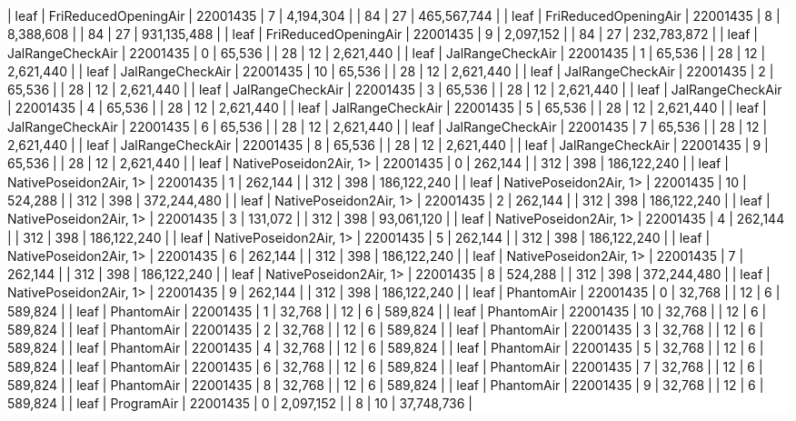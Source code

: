 | leaf | FriReducedOpeningAir | 22001435 | 7 | 4,194,304 |  | 84 | 27 | 465,567,744 | 
| leaf | FriReducedOpeningAir | 22001435 | 8 | 8,388,608 |  | 84 | 27 | 931,135,488 | 
| leaf | FriReducedOpeningAir | 22001435 | 9 | 2,097,152 |  | 84 | 27 | 232,783,872 | 
| leaf | JalRangeCheckAir | 22001435 | 0 | 65,536 |  | 28 | 12 | 2,621,440 | 
| leaf | JalRangeCheckAir | 22001435 | 1 | 65,536 |  | 28 | 12 | 2,621,440 | 
| leaf | JalRangeCheckAir | 22001435 | 10 | 65,536 |  | 28 | 12 | 2,621,440 | 
| leaf | JalRangeCheckAir | 22001435 | 2 | 65,536 |  | 28 | 12 | 2,621,440 | 
| leaf | JalRangeCheckAir | 22001435 | 3 | 65,536 |  | 28 | 12 | 2,621,440 | 
| leaf | JalRangeCheckAir | 22001435 | 4 | 65,536 |  | 28 | 12 | 2,621,440 | 
| leaf | JalRangeCheckAir | 22001435 | 5 | 65,536 |  | 28 | 12 | 2,621,440 | 
| leaf | JalRangeCheckAir | 22001435 | 6 | 65,536 |  | 28 | 12 | 2,621,440 | 
| leaf | JalRangeCheckAir | 22001435 | 7 | 65,536 |  | 28 | 12 | 2,621,440 | 
| leaf | JalRangeCheckAir | 22001435 | 8 | 65,536 |  | 28 | 12 | 2,621,440 | 
| leaf | JalRangeCheckAir | 22001435 | 9 | 65,536 |  | 28 | 12 | 2,621,440 | 
| leaf | NativePoseidon2Air<BabyBearParameters>, 1> | 22001435 | 0 | 262,144 |  | 312 | 398 | 186,122,240 | 
| leaf | NativePoseidon2Air<BabyBearParameters>, 1> | 22001435 | 1 | 262,144 |  | 312 | 398 | 186,122,240 | 
| leaf | NativePoseidon2Air<BabyBearParameters>, 1> | 22001435 | 10 | 524,288 |  | 312 | 398 | 372,244,480 | 
| leaf | NativePoseidon2Air<BabyBearParameters>, 1> | 22001435 | 2 | 262,144 |  | 312 | 398 | 186,122,240 | 
| leaf | NativePoseidon2Air<BabyBearParameters>, 1> | 22001435 | 3 | 131,072 |  | 312 | 398 | 93,061,120 | 
| leaf | NativePoseidon2Air<BabyBearParameters>, 1> | 22001435 | 4 | 262,144 |  | 312 | 398 | 186,122,240 | 
| leaf | NativePoseidon2Air<BabyBearParameters>, 1> | 22001435 | 5 | 262,144 |  | 312 | 398 | 186,122,240 | 
| leaf | NativePoseidon2Air<BabyBearParameters>, 1> | 22001435 | 6 | 262,144 |  | 312 | 398 | 186,122,240 | 
| leaf | NativePoseidon2Air<BabyBearParameters>, 1> | 22001435 | 7 | 262,144 |  | 312 | 398 | 186,122,240 | 
| leaf | NativePoseidon2Air<BabyBearParameters>, 1> | 22001435 | 8 | 524,288 |  | 312 | 398 | 372,244,480 | 
| leaf | NativePoseidon2Air<BabyBearParameters>, 1> | 22001435 | 9 | 262,144 |  | 312 | 398 | 186,122,240 | 
| leaf | PhantomAir | 22001435 | 0 | 32,768 |  | 12 | 6 | 589,824 | 
| leaf | PhantomAir | 22001435 | 1 | 32,768 |  | 12 | 6 | 589,824 | 
| leaf | PhantomAir | 22001435 | 10 | 32,768 |  | 12 | 6 | 589,824 | 
| leaf | PhantomAir | 22001435 | 2 | 32,768 |  | 12 | 6 | 589,824 | 
| leaf | PhantomAir | 22001435 | 3 | 32,768 |  | 12 | 6 | 589,824 | 
| leaf | PhantomAir | 22001435 | 4 | 32,768 |  | 12 | 6 | 589,824 | 
| leaf | PhantomAir | 22001435 | 5 | 32,768 |  | 12 | 6 | 589,824 | 
| leaf | PhantomAir | 22001435 | 6 | 32,768 |  | 12 | 6 | 589,824 | 
| leaf | PhantomAir | 22001435 | 7 | 32,768 |  | 12 | 6 | 589,824 | 
| leaf | PhantomAir | 22001435 | 8 | 32,768 |  | 12 | 6 | 589,824 | 
| leaf | PhantomAir | 22001435 | 9 | 32,768 |  | 12 | 6 | 589,824 | 
| leaf | ProgramAir | 22001435 | 0 | 2,097,152 |  | 8 | 10 | 37,748,736 | 